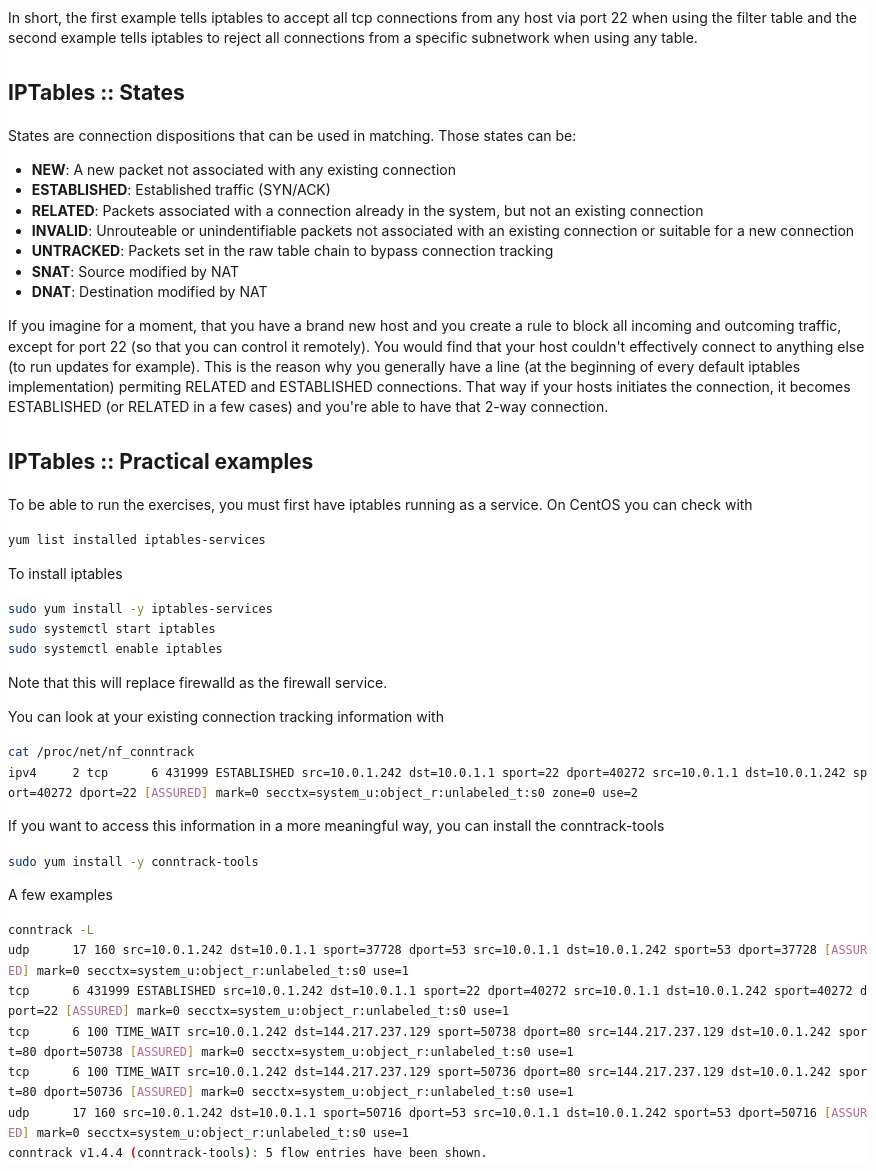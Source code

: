 In short, the first example tells iptables to accept all tcp connections from any host via port 22 when using the filter table and the second example tells iptables to reject all connections from a specific subnetwork when using any table.

## IPTables :: States
States are connection dispositions that can be used in matching. Those states can be:
- **NEW**: A new packet not associated with any existing connection
- **ESTABLISHED**: Established traffic (SYN/ACK)
- **RELATED**: Packets associated with a connection already in the system, but not an existing connection
- **INVALID**: Unrouteable or unindentifiable packets not associated with an existing connection or suitable for a new connection
- **UNTRACKED**: Packets set in the raw table chain to bypass connection tracking
- **SNAT**: Source modified by NAT
- **DNAT**: Destination modified by NAT

If you imagine for a moment, that you have a brand new host and you create a rule to block all incoming and outcoming traffic, except for port 22 (so that you can control it remotely). You would find that your host couldn't effectively connect to anything else (to run updates for example). 
This is the reason why you generally have a line (at the beginning of every default iptables implementation) permiting RELATED and ESTABLISHED connections. That way if your hosts initiates the connection, it becomes ESTABLISHED (or RELATED in a few cases) and you're able to have that 2-way connection.

## IPTables :: Practical examples
To be able to run the exercises, you must first have iptables running as a service. On CentOS you can check with
```bash
yum list installed iptables-services
```
To install iptables
```bash
sudo yum install -y iptables-services
sudo systemctl start iptables
sudo systemctl enable iptables
```
Note that this will replace firewalld as the firewall service.

You can look at your existing connection tracking information with
```bash
cat /proc/net/nf_conntrack
ipv4     2 tcp      6 431999 ESTABLISHED src=10.0.1.242 dst=10.0.1.1 sport=22 dport=40272 src=10.0.1.1 dst=10.0.1.242 sport=40272 dport=22 [ASSURED] mark=0 secctx=system_u:object_r:unlabeled_t:s0 zone=0 use=2
```
If you want to access this information in a more meaningful way, you can install the conntrack-tools
```bash
sudo yum install -y conntrack-tools
```
A few examples
```bash
conntrack -L
udp      17 160 src=10.0.1.242 dst=10.0.1.1 sport=37728 dport=53 src=10.0.1.1 dst=10.0.1.242 sport=53 dport=37728 [ASSURED] mark=0 secctx=system_u:object_r:unlabeled_t:s0 use=1
tcp      6 431999 ESTABLISHED src=10.0.1.242 dst=10.0.1.1 sport=22 dport=40272 src=10.0.1.1 dst=10.0.1.242 sport=40272 dport=22 [ASSURED] mark=0 secctx=system_u:object_r:unlabeled_t:s0 use=1
tcp      6 100 TIME_WAIT src=10.0.1.242 dst=144.217.237.129 sport=50738 dport=80 src=144.217.237.129 dst=10.0.1.242 sport=80 dport=50738 [ASSURED] mark=0 secctx=system_u:object_r:unlabeled_t:s0 use=1
tcp      6 100 TIME_WAIT src=10.0.1.242 dst=144.217.237.129 sport=50736 dport=80 src=144.217.237.129 dst=10.0.1.242 sport=80 dport=50736 [ASSURED] mark=0 secctx=system_u:object_r:unlabeled_t:s0 use=1
udp      17 160 src=10.0.1.242 dst=10.0.1.1 sport=50716 dport=53 src=10.0.1.1 dst=10.0.1.242 sport=53 dport=50716 [ASSURED] mark=0 secctx=system_u:object_r:unlabeled_t:s0 use=1
conntrack v1.4.4 (conntrack-tools): 5 flow entries have been shown.

```